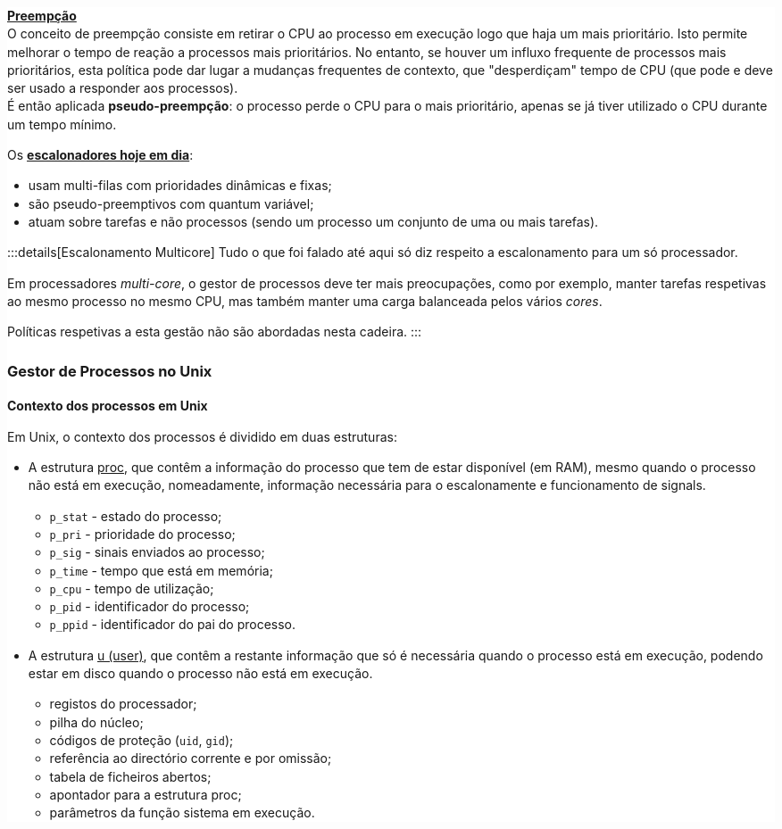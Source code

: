[**Preempção**](color:green)  
O conceito de preempção consiste em retirar o CPU ao processo em execução logo que haja um mais prioritário.
Isto permite melhorar o tempo de reação a processos mais prioritários. No entanto, se houver um influxo frequente de processos mais prioritários,
esta política pode dar lugar a mudanças frequentes de contexto, que "desperdiçam" tempo de CPU (que pode e deve ser usado a responder aos processos).  
 É então aplicada **pseudo-preempção**: o processo perde o CPU para o mais prioritário, apenas se já tiver utilizado o CPU durante um tempo mínimo.

Os [**escalonadores hoje em dia**](color:blue):

- usam multi-filas com prioridades dinâmicas e fixas;
- são pseudo-preemptivos com quantum variável;
- atuam sobre tarefas e não processos (sendo um processo um conjunto de uma ou mais tarefas).

:::details[Escalonamento Multicore]
Tudo o que foi falado até aqui só diz respeito a escalonamento para um só processador.

Em processadores _multi-core_, o gestor de processos deve ter mais preocupações, como por exemplo,
manter tarefas respetivas ao mesmo processo no mesmo CPU, mas também manter uma carga balanceada pelos vários _cores_.

Políticas respetivas a esta gestão não são abordadas nesta cadeira.
:::

### Gestor de Processos no Unix

**Contexto dos processos em Unix**

Em Unix, o contexto dos processos é dividido em duas estruturas:

- A estrutura [proc](color:orange), que contêm a informação do processo que tem de estar disponível (em RAM),
  mesmo quando o processo não está em execução, nomeadamente, informação necessária para o escalonamente e funcionamento de signals.

  - `p_stat` - estado do processo;
  - `p_pri` - prioridade do processo;
  - `p_sig` - sinais enviados ao processo;
  - `p_time` - tempo que está em memória;
  - `p_cpu` - tempo de utilização;
  - `p_pid` - identificador do processo;
  - `p_ppid` - identificador do pai do processo.

- A estrutura [u (user)](color:yellow), que contêm a restante informação que só é necessária quando o processo está em execução,
  podendo estar em disco quando o processo não está em execução.

  - registos do processador;
  - pilha do núcleo;
  - códigos de proteção (`uid`, `gid`);
  - referência ao directório corrente e por omissão;
  - tabela de ficheiros abertos;
  - apontador para a estrutura proc;
  - parâmetros da função sistema em execução.
